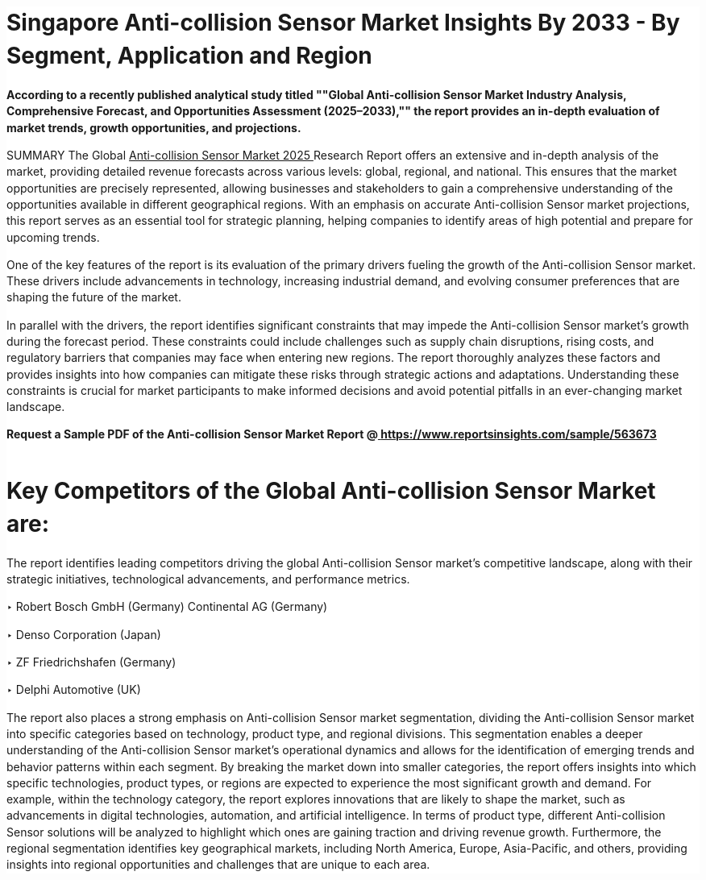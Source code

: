 # Singapore Anti-collision Sensor Market Insights By 2033 - By Segment, Application and Region

<strong>According to a recently published analytical study titled ""Global Anti-collision Sensor Market Industry Analysis, Comprehensive Forecast, and Opportunities Assessment (2025–2033),"" the report provides an in-depth evaluation of market trends, growth opportunities, and projections.</strong>

SUMMARY The Global <a href=https://www.reportsinsights.com/sample/563673>Anti-collision Sensor Market 2025 </a> Research Report offers an extensive and in-depth analysis of the market, providing detailed revenue forecasts across various levels: global, regional, and national. This ensures that the market opportunities are precisely represented, allowing businesses and stakeholders to gain a comprehensive understanding of the opportunities available in different geographical regions. With an emphasis on accurate Anti-collision Sensor market projections, this report serves as an essential tool for strategic planning, helping companies to identify areas of high potential and prepare for upcoming trends.

One of the key features of the report is its evaluation of the primary drivers fueling the growth of the Anti-collision Sensor market. These drivers include advancements in technology, increasing industrial demand, and evolving consumer preferences that are shaping the future of the market. 

In parallel with the drivers, the report identifies significant constraints that may impede the Anti-collision Sensor market’s growth during the forecast period. These constraints could include challenges such as supply chain disruptions, rising costs, and regulatory barriers that companies may face when entering new regions. The report thoroughly analyzes these factors and provides insights into how companies can mitigate these risks through strategic actions and adaptations. Understanding these constraints is crucial for market participants to make informed decisions and avoid potential pitfalls in an ever-changing market landscape.

<strong>Request a Sample PDF of the Anti-collision Sensor Market Report </strong><strong>@<a href=https://www.reportsinsights.com/sample/563673> https://www.reportsinsights.com/sample/563673</a></strong></font>

# <strong>Key Competitors of the Global Anti-collision Sensor Market are:</strong>

The report identifies leading competitors driving the global Anti-collision Sensor market’s competitive landscape, along with their strategic initiatives, technological advancements, and performance metrics.

‣ Robert Bosch GmbH (Germany) Continental AG (Germany)

‣ Denso Corporation (Japan)

‣ ZF Friedrichshafen (Germany)

‣ Delphi Automotive (UK)

The report also places a strong emphasis on Anti-collision Sensor market segmentation, dividing the Anti-collision Sensor market into specific categories based on technology, product type, and regional divisions. This segmentation enables a deeper understanding of the Anti-collision Sensor market’s operational dynamics and allows for the identification of emerging trends and behavior patterns within each segment. By breaking the market down into smaller categories, the report offers insights into which specific technologies, product types, or regions are expected to experience the most significant growth and demand. For example, within the technology category, the report explores innovations that are likely to shape the market, such as advancements in digital technologies, automation, and artificial intelligence. In terms of product type, different Anti-collision Sensor solutions will be analyzed to highlight which ones are gaining traction and driving revenue growth. Furthermore, the regional segmentation identifies key geographical markets, including North America, Europe, Asia-Pacific, and others, providing insights into regional opportunities and challenges that are unique to each area.
